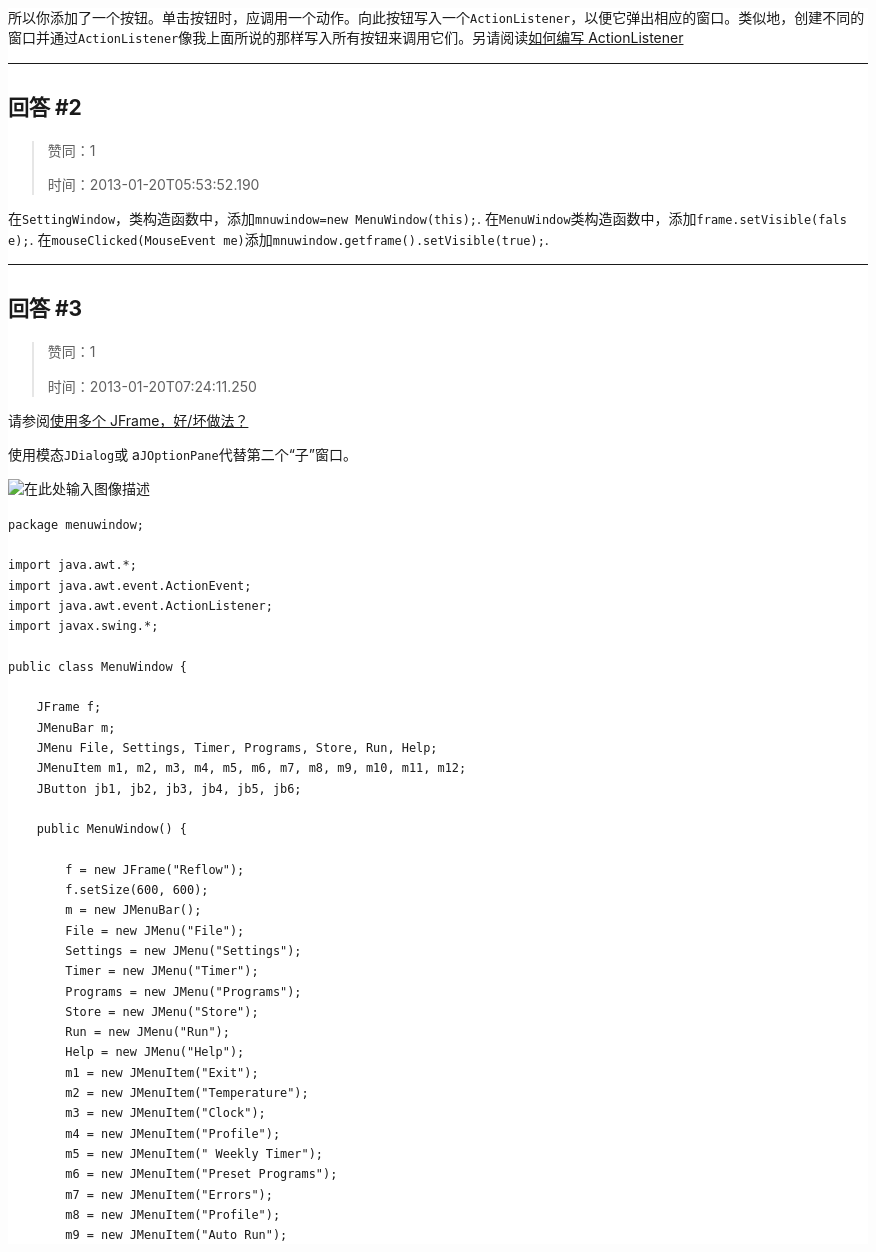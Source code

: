 所以你添加了一个按钮。单击按钮时，应调用一个动作。向此按钮写入一个`ActionListener`，以便它弹出相应的窗口。类似地，创建不同的窗口并通过`ActionListener`像我上面所说的那样写入所有按钮来调用它们。另请阅读[如何编写 ActionListener](http://docs.oracle.com/javase/tutorial/uiswing/events/actionlistener.html)

* * *

## 回答 #2

> 赞同：1
> 
> 时间：2013-01-20T05:53:52.190

在`SettingWindow`，类构造函数中，添加`mnuwindow=new MenuWindow(this);`. 在`MenuWindow`类构造函数中，添加`frame.setVisible(false);`. 在`mouseClicked(MouseEvent me)`添加`mnuwindow.getframe().setVisible(true);`.

* * *

## 回答 #3

> 赞同：1
> 
> 时间：2013-01-20T07:24:11.250

请参阅[使用多个 JFrame，好/坏做法？](https://stackoverflow.com/a/9554657/418556)

使用模态`JDialog`或 a`JOptionPane`代替第二个“子”窗口。

![在此处输入图像描述](../Images/0f5ae4c934122239d9e2922afe84e550.png)

```
package menuwindow;

import java.awt.*;
import java.awt.event.ActionEvent;
import java.awt.event.ActionListener;
import javax.swing.*;

public class MenuWindow {

    JFrame f;
    JMenuBar m;
    JMenu File, Settings, Timer, Programs, Store, Run, Help;
    JMenuItem m1, m2, m3, m4, m5, m6, m7, m8, m9, m10, m11, m12;
    JButton jb1, jb2, jb3, jb4, jb5, jb6;

    public MenuWindow() {

        f = new JFrame("Reflow");
        f.setSize(600, 600);
        m = new JMenuBar();
        File = new JMenu("File");
        Settings = new JMenu("Settings");
        Timer = new JMenu("Timer");
        Programs = new JMenu("Programs");
        Store = new JMenu("Store");
        Run = new JMenu("Run");
        Help = new JMenu("Help");
        m1 = new JMenuItem("Exit");
        m2 = new JMenuItem("Temperature");
        m3 = new JMenuItem("Clock");
        m4 = new JMenuItem("Profile");
        m5 = new JMenuItem(" Weekly Timer");
        m6 = new JMenuItem("Preset Programs");
        m7 = new JMenuItem("Errors");
        m8 = new JMenuItem("Profile");
        m9 = new JMenuItem("Auto Run");
```